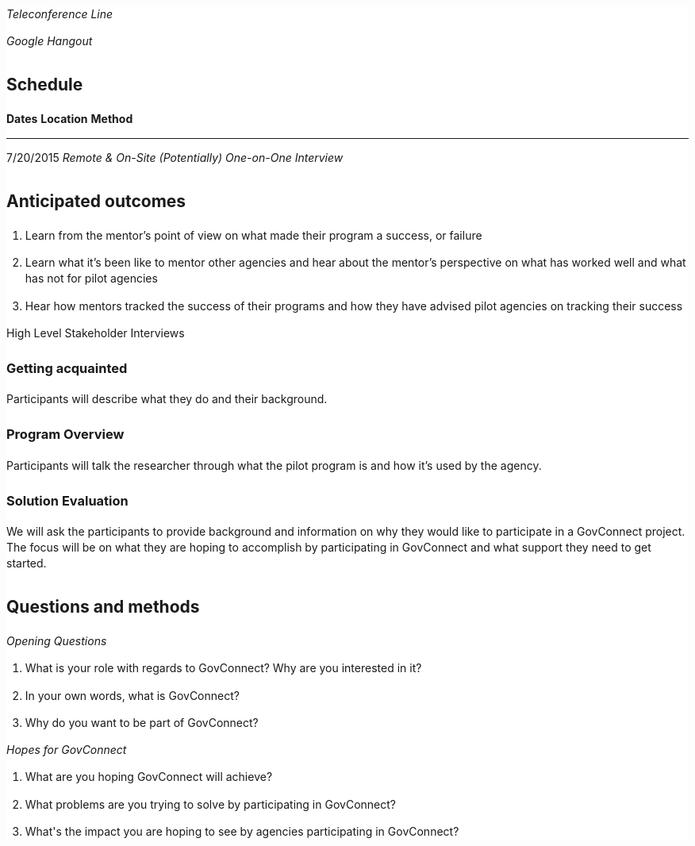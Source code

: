 *Teleconference Line*

*Google Hangout*

Schedule
--------

  **Dates**   **Location**                       **Method**
  ----------- ---------------------------------- ------------------------
  7/20/2015   *Remote & On-Site (Potentially)*   *One-on-One Interview*

Anticipated outcomes
--------------------

1.  Learn from the mentor’s point of view on what made their program a success, or failure

2.  Learn what it’s been like to mentor other agencies and hear about the mentor’s perspective on what has worked well and what has not for pilot agencies

3.  Hear how mentors tracked the success of their programs and how they have advised pilot agencies on tracking their success

High Level Stakeholder Interviews

### Getting acquainted 

Participants will describe what they do and their background.

### Program Overview

Participants will talk the researcher through what the pilot program is
and how it’s used by the agency.

### Solution Evaluation 

We will ask the participants to provide background and information on
why they would like to participate in a GovConnect project. The focus
will be on what they are hoping to accomplish by participating in
GovConnect and what support they need to get started.

Questions and methods
---------------------

*Opening Questions*

1.  What is your role with regards to GovConnect? Why are you interested in it?

2.  In your own words, what is GovConnect?

3.  Why do you want to be part of GovConnect?

*Hopes for GovConnect*

1.  What are you hoping GovConnect will achieve?

2.  What problems are you trying to solve by participating in GovConnect?

3.  What's the impact you are hoping to see by agencies participating in GovConnect?
